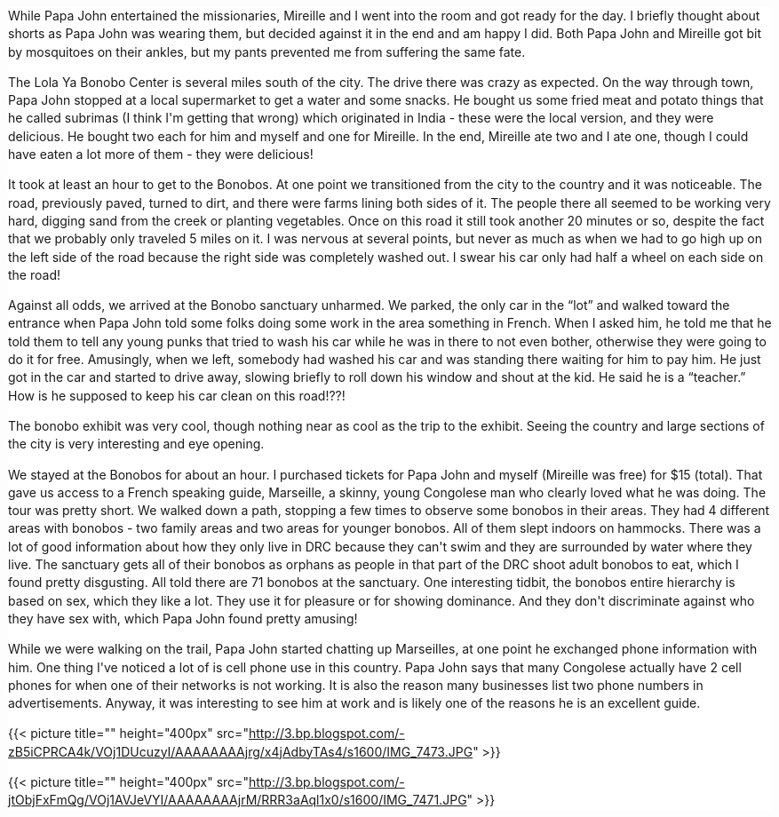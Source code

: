 While Papa John entertained the missionaries, Mireille and I went into the room and got ready for the day. I briefly thought about shorts as Papa John was wearing them, but decided against it in the end and am happy I did. Both Papa John and Mireille got bit by mosquitoes on their ankles, but my pants prevented me from suffering the same fate.

The Lola Ya Bonobo Center is several miles south of the city. The drive there was crazy as expected. On the way through town, Papa John stopped at a local supermarket to get a water and some snacks. He bought us some fried meat and potato things that he called subrimas (I think I'm getting that wrong) which originated in India - these were the local version, and they were delicious. He bought two each for him and myself and one for Mireille. In the end, Mireille ate two and I ate one, though I could have eaten a lot more of them - they were delicious!

It took at least an hour to get to the Bonobos. At one point we transitioned from the city to the country and it was noticeable. The road, previously paved, turned to dirt, and there were farms lining both sides of it. The people there all seemed to be working very hard, digging sand from the creek or planting vegetables. Once on this road it still took another 20 minutes or so, despite the fact that we probably only traveled 5 miles on it. I was nervous at several points, but never as much as when we had to go high up on the left side of the road because the right side was completely washed out. I swear his car only had half a wheel on each side on the road!

Against all odds, we arrived at the Bonobo sanctuary unharmed. We  parked, the only car in the “lot” and walked toward the entrance when  Papa John told some folks doing some work in the area something in  French. When I asked him, he told me that he told them to tell any young  punks that tried to wash his car while he was in there to not even  bother, otherwise they were going to do it for free. Amusingly, when we  left, somebody had washed his car and was standing there waiting for him  to pay him. He just got in the car and started to drive away, slowing  briefly to roll down his window and shout at the kid. He said he is a  “teacher.” How is he supposed to keep his car clean on this road!??!

The  bonobo exhibit was very cool, though nothing near as cool as the trip  to the exhibit. Seeing the country and large sections of the city is  very interesting and eye opening.

We stayed at the Bonobos for  about an hour. I purchased tickets for Papa John and myself (Mireille  was free) for $15 (total). That gave us access to a French speaking  guide, Marseille, a skinny, young Congolese man who clearly loved what  he was doing. The tour was pretty short. We walked down a path, stopping  a few times to observe some bonobos in their areas. They had 4  different areas with bonobos - two family areas and two areas for  younger bonobos. All of them slept indoors on hammocks. There was a lot  of good information about how they only live in DRC because they can't  swim and they are surrounded by water where they live. The sanctuary  gets all of their bonobos as orphans as people in that part of the DRC  shoot adult bonobos to eat, which I found pretty disgusting. All told  there are 71 bonobos at the sanctuary. One interesting tidbit, the  bonobos entire hierarchy is based on sex, which they like a lot. They  use it for pleasure or for showing dominance. And they don't  discriminate against who they have sex with, which Papa John found  pretty amusing!

While we were walking on the trail, Papa John  started chatting up Marseilles, at one point he exchanged phone  information with him. One thing I've noticed a lot of is cell phone use  in this country. Papa John says that many Congolese actually have 2 cell  phones for when one of their networks is not working. It is also the  reason many businesses list two phone numbers in advertisements. Anyway,  it was interesting to see him at work and is likely one of the reasons  he is an excellent guide.

{{< picture title="" height="400px" src="http://3.bp.blogspot.com/-zB5iCPRCA4k/VOj1DUcuzyI/AAAAAAAAjrg/x4jAdbyTAs4/s1600/IMG_7473.JPG" >}}

{{< picture title="" height="400px" src="http://3.bp.blogspot.com/-jtObjFxFmQg/VOj1AVJeVYI/AAAAAAAAjrM/RRR3aAql1x0/s1600/IMG_7471.JPG" >}}
